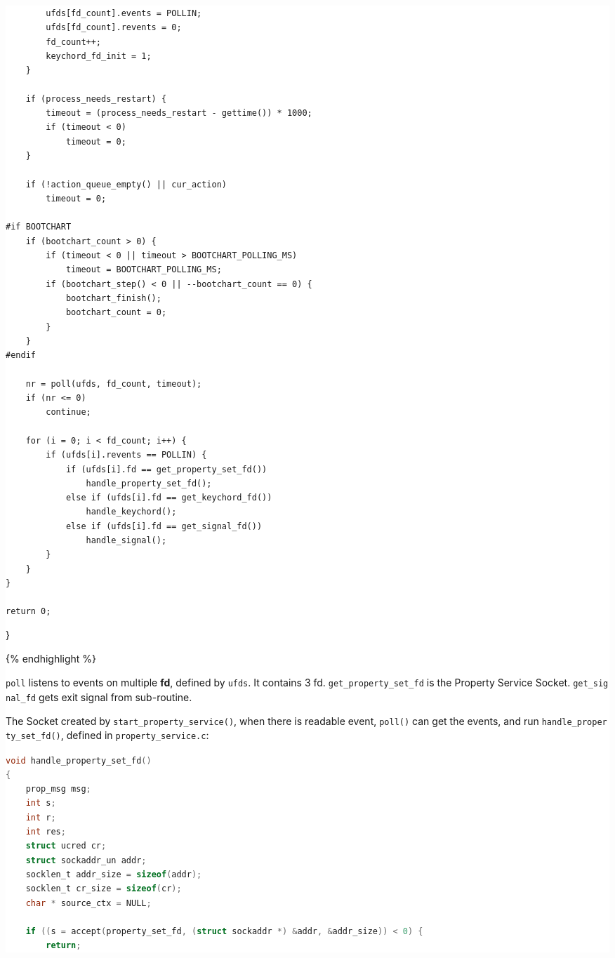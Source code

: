             ufds[fd_count].events = POLLIN;
            ufds[fd_count].revents = 0;
            fd_count++;
            keychord_fd_init = 1;
        }

        if (process_needs_restart) {
            timeout = (process_needs_restart - gettime()) * 1000;
            if (timeout < 0)
                timeout = 0;
        }

        if (!action_queue_empty() || cur_action)
            timeout = 0;

    #if BOOTCHART
        if (bootchart_count > 0) {
            if (timeout < 0 || timeout > BOOTCHART_POLLING_MS)
                timeout = BOOTCHART_POLLING_MS;
            if (bootchart_step() < 0 || --bootchart_count == 0) {
                bootchart_finish();
                bootchart_count = 0;
            }
        }
    #endif

        nr = poll(ufds, fd_count, timeout);
        if (nr <= 0)
            continue;

        for (i = 0; i < fd_count; i++) {
            if (ufds[i].revents == POLLIN) {
                if (ufds[i].fd == get_property_set_fd())
                    handle_property_set_fd();
                else if (ufds[i].fd == get_keychord_fd())
                    handle_keychord();
                else if (ufds[i].fd == get_signal_fd())
                    handle_signal();
            }
        }
    }

    return 0;
}

{% endhighlight %}

`poll` listens to events on multiple __fd__, defined by `ufds`. It contains 3 fd. `get_property_set_fd` is the Property Service Socket. `get_signal_fd` gets exit signal from sub-routine.

The Socket created by `start_property_service()`, when there is readable event, `poll()` can get the events, and run `handle_property_set_fd()`, defined in `property_service.c`:

```c
void handle_property_set_fd()
{
    prop_msg msg;
    int s;
    int r;
    int res;
    struct ucred cr;
    struct sockaddr_un addr;
    socklen_t addr_size = sizeof(addr);
    socklen_t cr_size = sizeof(cr);
    char * source_ctx = NULL;

    if ((s = accept(property_set_fd, (struct sockaddr *) &addr, &addr_size)) < 0) {
        return;
```